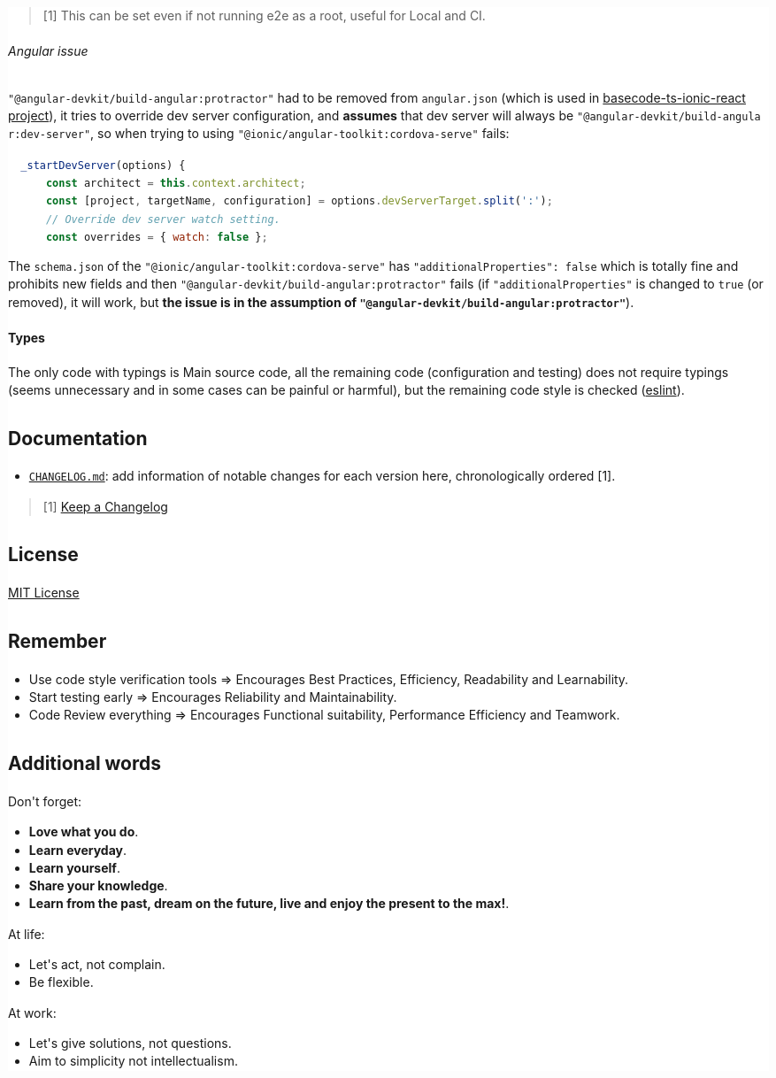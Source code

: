 > [1] This can be set even if not running e2e as a root, useful for Local and CI.

###### Angular issue

`"@angular-devkit/build-angular:protractor"` had to be removed from `angular.json` (which is used in [basecode-ts-ionic-react project](https://github.com/gmullerb/basecode-ts-ionic-react)), it tries to override dev server configuration, and **assumes** that dev server will always be `"@angular-devkit/build-angular:dev-server"`, so when trying to using `"@ionic/angular-toolkit:cordova-serve"` fails:

```js
  _startDevServer(options) {
      const architect = this.context.architect;
      const [project, targetName, configuration] = options.devServerTarget.split(':');
      // Override dev server watch setting.
      const overrides = { watch: false };
```

The `schema.json` of the `"@ionic/angular-toolkit:cordova-serve"` has `"additionalProperties": false` which is totally fine and prohibits new fields and then `"@angular-devkit/build-angular:protractor"` fails (if `"additionalProperties"` is changed to `true` (or removed), it will work, but **the issue is in the assumption of `"@angular-devkit/build-angular:protractor"`**).

#### Types

The only code with typings is Main source code, all the remaining code (configuration and testing) does not require typings (seems unnecessary and in some cases can be painful or harmful), but the remaining code style is checked ([eslint]((https://eslint.org))).

## Documentation

* [`CHANGELOG.md`](CHANGELOG.md): add information of notable changes for each version here, chronologically ordered [1].

> [1] [Keep a Changelog](http://keepachangelog.com)

## License

[MIT License](/LICENSE.txt)

## Remember

* Use code style verification tools => Encourages Best Practices, Efficiency, Readability and Learnability.
* Start testing early => Encourages Reliability and Maintainability.
* Code Review everything => Encourages Functional suitability, Performance Efficiency and Teamwork.

## Additional words

Don't forget:

* **Love what you do**.
* **Learn everyday**.
* **Learn yourself**.
* **Share your knowledge**.
* **Learn from the past, dream on the future, live and enjoy the present to the max!**.

At life:

* Let's act, not complain.
* Be flexible.

At work:

* Let's give solutions, not questions.
* Aim to simplicity not intellectualism.
